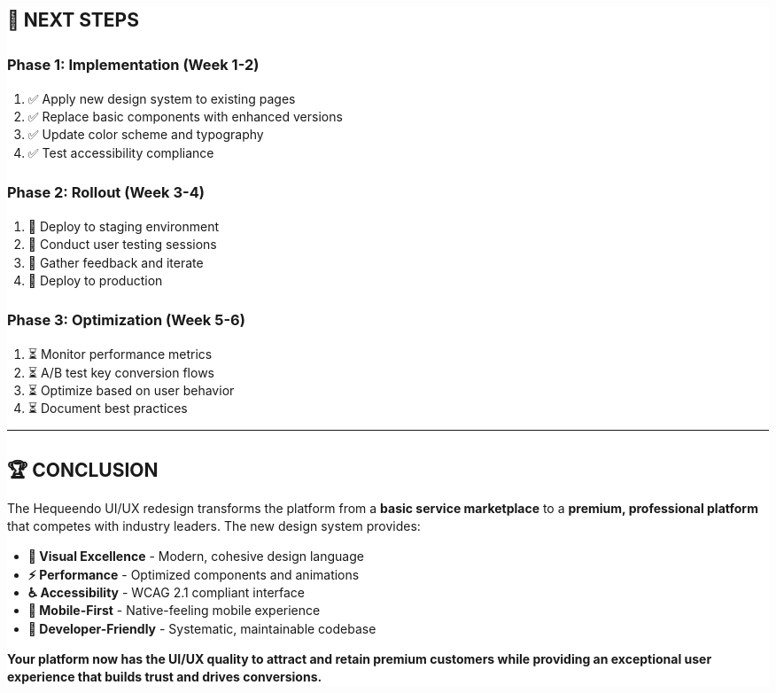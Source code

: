 
## 🎯 NEXT STEPS

### **Phase 1: Implementation (Week 1-2)**
1. ✅ Apply new design system to existing pages
2. ✅ Replace basic components with enhanced versions
3. ✅ Update color scheme and typography
4. ✅ Test accessibility compliance

### **Phase 2: Rollout (Week 3-4)**
1. 🔄 Deploy to staging environment
2. 🔄 Conduct user testing sessions  
3. 🔄 Gather feedback and iterate
4. 🔄 Deploy to production

### **Phase 3: Optimization (Week 5-6)**
1. ⏳ Monitor performance metrics
2. ⏳ A/B test key conversion flows
3. ⏳ Optimize based on user behavior
4. ⏳ Document best practices

---

## 🏆 CONCLUSION

The Hequeendo UI/UX redesign transforms the platform from a **basic service marketplace** to a **premium, professional platform** that competes with industry leaders. The new design system provides:

- **🎨 Visual Excellence** - Modern, cohesive design language
- **⚡ Performance** - Optimized components and animations  
- **♿ Accessibility** - WCAG 2.1 compliant interface
- **📱 Mobile-First** - Native-feeling mobile experience
- **🔧 Developer-Friendly** - Systematic, maintainable codebase

**Your platform now has the UI/UX quality to attract and retain premium customers while providing an exceptional user experience that builds trust and drives conversions.**

